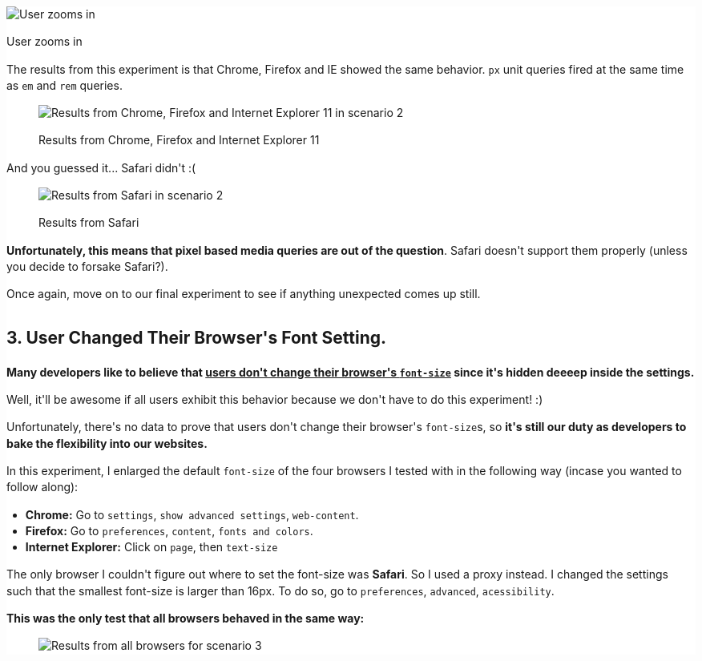   ![User zooms in](/images/2016/media-query-units/zoom.gif)

  <figcaption>User zooms in</figcaption>
</figure>

The results from this experiment is that Chrome, Firefox and IE showed the same behavior. `px` unit queries fired at the same time as `em` and `rem` queries.

<figure>

  ![Results from Chrome, Firefox and Internet Explorer 11 in scenario 2](/images/2016/media-query-units/chrome-zoom.gif)

  <figcaption>Results from Chrome, Firefox and Internet Explorer 11</figcaption>
</figure>

And you guessed it... Safari didn't :(

<figure>

  ![Results from Safari in scenario 2](/images/2016/media-query-units/safari-zoom.gif)

  <figcaption>Results from Safari</figcaption>
</figure>

**Unfortunately, this means that pixel based media queries are out of the question**. Safari doesn't support them properly (unless you decide to forsake Safari?).

Once again, move on to our final experiment to see if anything unexpected comes up still.

## 3. User Changed Their Browser's Font Setting.

**Many developers like to believe that [users don't change their browser's `font-size`](http://nicolas-hoizey.com/2016/03/people-don-t-change-the-default-16px-font-size-in-their-browser.html) since it's hidden deeeep inside the settings.**

Well, it'll be awesome if all users exhibit this behavior because we don't have to do this experiment! :)

Unfortunately, there's no data to prove that users don't change their browser's `font-size`s, so **it's still our duty as developers to bake the flexibility into our websites.**

In this experiment, I enlarged the default `font-size` of the four browsers I tested with in the following way (incase you wanted to follow along):

- **Chrome:** Go to `settings`, `show advanced settings`, `web-content`.
- **Firefox:** Go to `preferences`, `content`, `fonts and colors`.
- **Internet Explorer:** Click on `page`, then `text-size`

The only browser I couldn't figure out where to set the font-size was **Safari**. So I used a proxy instead. I changed the settings such that the smallest font-size is larger than 16px. To do so, go to `preferences`, `advanced`, `acessibility`.

**This was the only test that all browsers behaved in the same way:**

<figure>

  ![Results from all browsers for scenario 3](/images/2016/media-query-units/chrome-very-large-font-size.gif)
